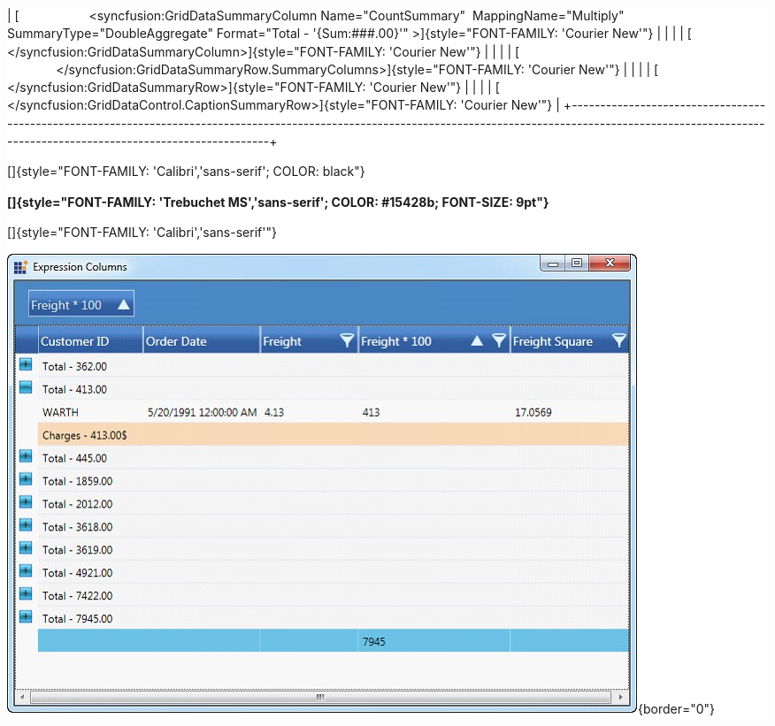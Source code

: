 | [                    \<syncfusion:GridDataSummaryColumn Name=\"CountSummary\"  MappingName=\"Multiply\" SummaryType=\"DoubleAggregate\" Format=\"Total - \'{Sum:###.00}\'\" \>]{style="FONT-FAMILY: 'Courier New'"} |
|                                                                                                                                                                                                                     |
| [                    \</syncfusion:GridDataSummaryColumn\>]{style="FONT-FAMILY: 'Courier New'"}                                                                                                                     |
|                                                                                                                                                                                                                     |
| [                \</syncfusion:GridDataSummaryRow.SummaryColumns\>]{style="FONT-FAMILY: 'Courier New'"}                                                                                                             |
|                                                                                                                                                                                                                     |
| [            \</syncfusion:GridDataSummaryRow\>]{style="FONT-FAMILY: 'Courier New'"}                                                                                                                                |
|                                                                                                                                                                                                                     |
| [        \</syncfusion:GridDataControl.CaptionSummaryRow\>]{style="FONT-FAMILY: 'Courier New'"}                                                                                                                     |
+---------------------------------------------------------------------------------------------------------------------------------------------------------------------------------------------------------------------+

[]{style="FONT-FAMILY: 'Calibri','sans-serif'; COLOR: black"} 

**[]{style="FONT-FAMILY: 'Trebuchet MS','sans-serif'; COLOR: #15428b; FONT-SIZE: 9pt"}** 

[]{style="FONT-FAMILY: 'Calibri','sans-serif'"} 

![](ImagesExt/image61_186.jpg){border="0"}
